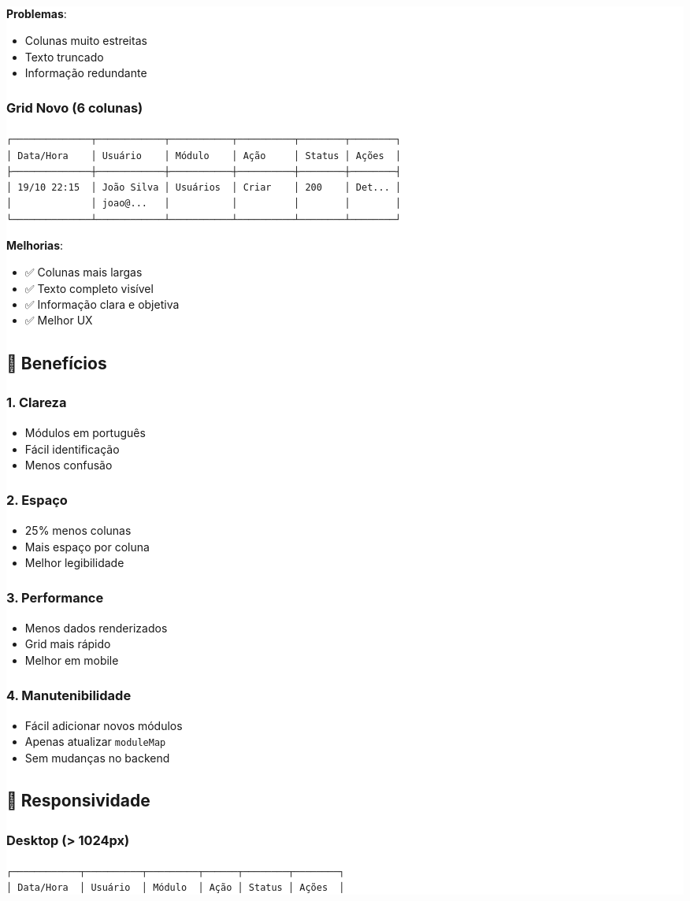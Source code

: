 **Problemas**:
- Colunas muito estreitas
- Texto truncado
- Informação redundante

### Grid Novo (6 colunas)

```
┌──────────────┬────────────┬───────────┬──────────┬────────┬────────┐
│ Data/Hora    │ Usuário    │ Módulo    │ Ação     │ Status │ Ações  │
├──────────────┼────────────┼───────────┼──────────┼────────┼────────┤
│ 19/10 22:15  │ João Silva │ Usuários  │ Criar    │ 200    │ Det... │
│              │ joao@...   │           │          │        │        │
└──────────────┴────────────┴───────────┴──────────┴────────┴────────┘
```

**Melhorias**:
- ✅ Colunas mais largas
- ✅ Texto completo visível
- ✅ Informação clara e objetiva
- ✅ Melhor UX

## 🎨 Benefícios

### 1. **Clareza**
- Módulos em português
- Fácil identificação
- Menos confusão

### 2. **Espaço**
- 25% menos colunas
- Mais espaço por coluna
- Melhor legibilidade

### 3. **Performance**
- Menos dados renderizados
- Grid mais rápido
- Melhor em mobile

### 4. **Manutenibilidade**
- Fácil adicionar novos módulos
- Apenas atualizar `moduleMap`
- Sem mudanças no backend

## 📱 Responsividade

### Desktop (> 1024px)
```
┌────────────┬──────────┬─────────┬──────┬────────┬────────┐
│ Data/Hora  │ Usuário  │ Módulo  │ Ação │ Status │ Ações  │
```
